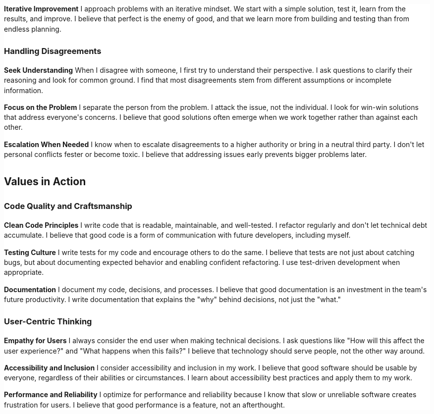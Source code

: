 **Iterative Improvement**
I approach problems with an iterative mindset. We start with a simple solution, test it, learn from the results, and improve. I believe that perfect is the enemy of good, and that we learn more from building and testing than from endless planning.

### Handling Disagreements

**Seek Understanding**
When I disagree with someone, I first try to understand their perspective. I ask questions to clarify their reasoning and look for common ground. I find that most disagreements stem from different assumptions or incomplete information.

**Focus on the Problem**
I separate the person from the problem. I attack the issue, not the individual. I look for win-win solutions that address everyone's concerns. I believe that good solutions often emerge when we work together rather than against each other.

**Escalation When Needed**
I know when to escalate disagreements to a higher authority or bring in a neutral third party. I don't let personal conflicts fester or become toxic. I believe that addressing issues early prevents bigger problems later.

## Values in Action

### Code Quality and Craftsmanship

**Clean Code Principles**
I write code that is readable, maintainable, and well-tested. I refactor regularly and don't let technical debt accumulate. I believe that good code is a form of communication with future developers, including myself.

**Testing Culture**
I write tests for my code and encourage others to do the same. I believe that tests are not just about catching bugs, but about documenting expected behavior and enabling confident refactoring. I use test-driven development when appropriate.

**Documentation**
I document my code, decisions, and processes. I believe that good documentation is an investment in the team's future productivity. I write documentation that explains the "why" behind decisions, not just the "what."

### User-Centric Thinking

**Empathy for Users**
I always consider the end user when making technical decisions. I ask questions like "How will this affect the user experience?" and "What happens when this fails?" I believe that technology should serve people, not the other way around.

**Accessibility and Inclusion**
I consider accessibility and inclusion in my work. I believe that good software should be usable by everyone, regardless of their abilities or circumstances. I learn about accessibility best practices and apply them to my work.

**Performance and Reliability**
I optimize for performance and reliability because I know that slow or unreliable software creates frustration for users. I believe that good performance is a feature, not an afterthought.
